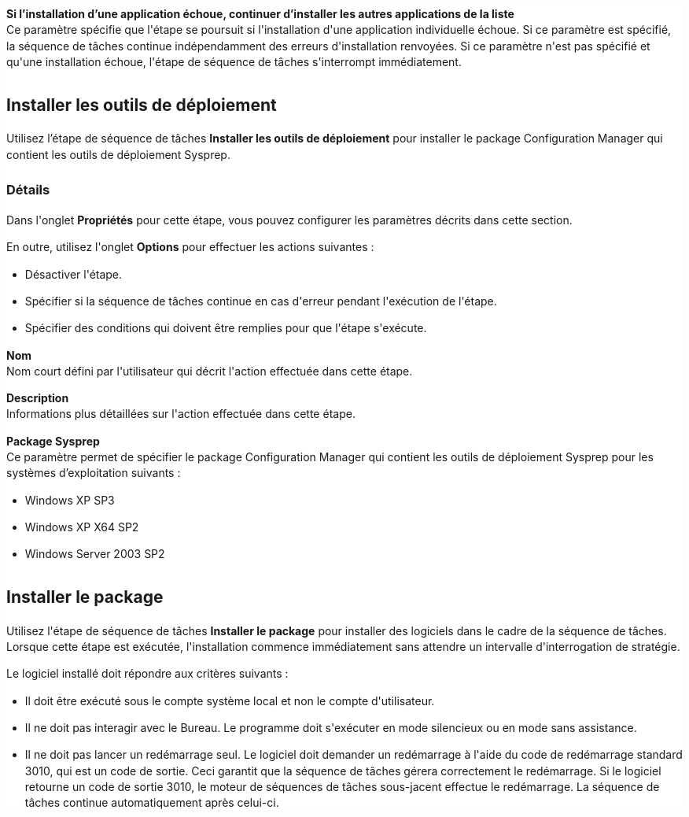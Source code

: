  **Si l’installation d’une application échoue, continuer d’installer les autres applications de la liste**  
 Ce paramètre spécifie que l'étape se poursuit si l'installation d'une application individuelle échoue. Si ce paramètre est spécifié, la séquence de tâches continue indépendamment des erreurs d'installation renvoyées. Si ce paramètre n'est pas spécifié et qu'une installation échoue, l'étape de séquence de tâches s'interrompt immédiatement.  

##  <a name="BKMK_InstallDeploymentTools"></a> Installer les outils de déploiement  
 Utilisez l’étape de séquence de tâches **Installer les outils de déploiement** pour installer le package Configuration Manager qui contient les outils de déploiement Sysprep.  

### <a name="details"></a>Détails  
 Dans l'onglet **Propriétés** pour cette étape, vous pouvez configurer les paramètres décrits dans cette section.  

 En outre, utilisez l'onglet **Options** pour effectuer les actions suivantes :  

-   Désactiver l'étape.  

-   Spécifier si la séquence de tâches continue en cas d'erreur pendant l'exécution de l'étape.  

-   Spécifier des conditions qui doivent être remplies pour que l'étape s'exécute.  

 **Nom**  
 Nom court défini par l'utilisateur qui décrit l'action effectuée dans cette étape.  

 **Description**  
 Informations plus détaillées sur l'action effectuée dans cette étape.  

 **Package Sysprep**  
 Ce paramètre permet de spécifier le package Configuration Manager qui contient les outils de déploiement Sysprep pour les systèmes d’exploitation suivants :  

-   Windows XP SP3  

-   Windows XP X64 SP2  

-   Windows Server 2003 SP2  

##  <a name="BKMK_InstallPackage"></a> Installer le package

 Utilisez l'étape de séquence de tâches **Installer le package** pour installer des logiciels dans le cadre de la séquence de tâches. Lorsque cette étape est exécutée, l'installation commence immédiatement sans attendre un intervalle d'interrogation de stratégie.  

 Le logiciel installé doit répondre aux critères suivants :  

-   Il doit être exécuté sous le compte système local et non le compte d'utilisateur.  

-   Il ne doit pas interagir avec le Bureau. Le programme doit s'exécuter en mode silencieux ou en mode sans assistance.  

-   Il ne doit pas lancer un redémarrage seul. Le logiciel doit demander un redémarrage à l'aide du code de redémarrage standard 3010, qui est un code de sortie. Ceci garantit que la séquence de tâches gérera correctement le redémarrage. Si le logiciel retourne un code de sortie 3010, le moteur de séquences de tâches sous-jacent effectue le redémarrage. La séquence de tâches continue automatiquement après celui-ci.  
